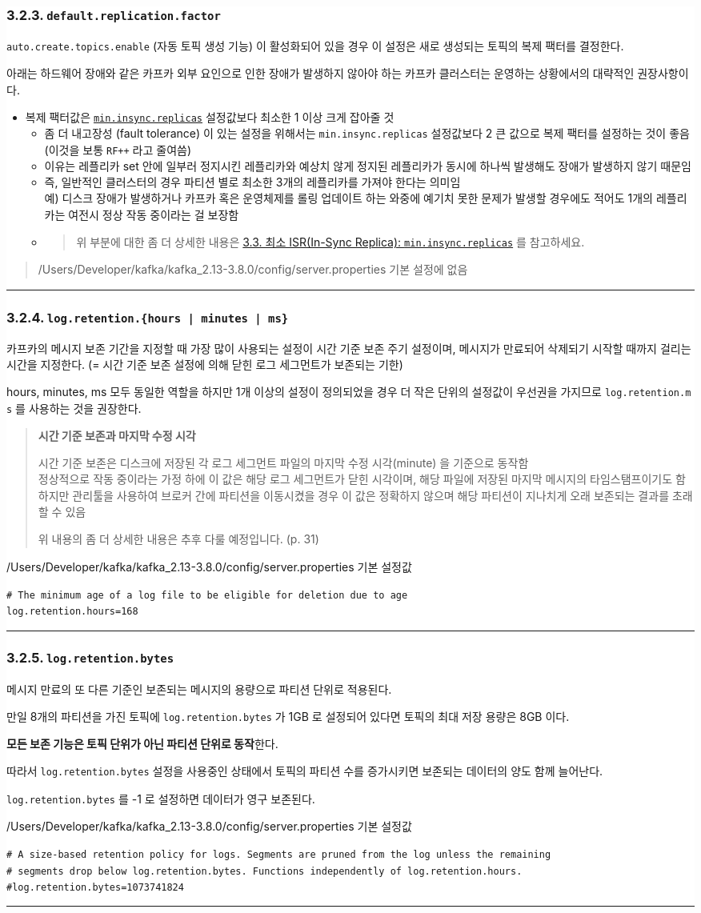 
### 3.2.3. `default.replication.factor`

`auto.create.topics.enable` (자동 토픽 생성 기능) 이 활성화되어 있을 경우 이 설정은 새로 생성되는 토픽의 복제 팩터를 결정한다.

아래는 하드웨어 장애와 같은 카프카 외부 요인으로 인한 장애가 발생하지 않아야 하는 카프카 클러스터는 운영하는 상황에서의 대략적인 권장사항이다.

- 복제 팩터값은 [`min.insync.replicas`](#329-mininsyncreplicas) 설정값보다 최소한 1 이상 크게 잡아줄 것
  - 좀 더 내고장성 (fault tolerance) 이 있는 설정을 위해서는 `min.insync.replicas` 설정값보다 2 큰 값으로 복제 팩터를 설정하는 것이 좋음 (이것을 보통 `RF++` 라고 줄여씀)
  - 이유는 레플리카 set 안에 일부러 정지시킨 레플리카와 예상치 않게 정지된 레플리카가 동시에 하나씩 발생해도 장애가 발생하지 않기 때문임
  - 즉, 일반적인 클러스터의 경우 파티션 별로 최소한 3개의 레플리카를 가져야 한다는 의미임  
  예) 디스크 장애가 발생하거나 카프카 혹은 운영체제를 롤링 업데이트 하는 와중에 예기치 못한 문제가 발생할 경우에도 적어도 1개의 레플리카는 여전시 정상 작동 중이라는 걸 보장함  
  - > 위 부분에 대한 좀 더 상세한 내용은 [3.3. 최소 ISR(In-Sync Replica): `min.insync.replicas`](https://assu10.github.io/dev/2024/08/17/kafka-reliability/#33-%EC%B5%9C%EC%86%8C-isrin-sync-replica-mininsyncreplicas) 를 참고하세요.

> /Users/Developer/kafka/kafka_2.13-3.8.0/config/server.properties 기본 설정에 없음

---

### 3.2.4. `log.retention.{hours | minutes | ms}`

카프카의 메시지 보존 기간을 지정할 때 가장 많이 사용되는 설정이 시간 기준 보존 주기 설정이며, 메시지가 만료되어 삭제되기 시작할 때까지 걸리는 시간을 지정한다.
(= 시간 기준 보존 설정에 의해 닫힌 로그 세그먼트가 보존되는 기한)

hours, minutes, ms 모두 동일한 역할을 하지만 1개 이상의 설정이 정의되었을 경우 더 작은 단위의 설정값이 우선권을 가지므로 `log.retention.ms` 를 사용하는 것을 권장한다.

> **시간 기준 보존과 마지막 수정 시각**  
> 
> 시간 기준 보존은 디스크에 저장된 각 로그 세그먼트 파일의 마지막 수정 시각(minute) 을 기준으로 동작함  
> 정상적으로 작동 중이라는 가정 하에 이 값은 해당 로그 세그먼트가 닫힌 시각이며, 해당 파일에 저장된 마지막 메시지의 타임스탬프이기도 함  
> 하지만 관리툴을 사용하여 브로커 간에 파티션을 이동시켰을 경우 이 값은 정확하지 않으며 해당 파티션이 지나치게 오래 보존되는 결과를 초래할 수 있음  
> 
> 위 내용의 좀 더 상세한 내용은 추후 다룰 예정입니다. (p. 31)

/Users/Developer/kafka/kafka_2.13-3.8.0/config/server.properties 기본 설정값
```properties
# The minimum age of a log file to be eligible for deletion due to age
log.retention.hours=168
```

---

### 3.2.5. `log.retention.bytes`

메시지 만료의 또 다른 기준인 보존되는 메시지의 용량으로 파티션 단위로 적용된다.

만일 8개의 파티션을 가진 토픽에 `log.retention.bytes` 가 1GB 로 설정되어 있다면 토픽의 최대 저장 용량은 8GB 이다.

**모든 보존 기능은 토픽 단위가 아닌 파티션 단위로 동작**한다.

따라서 `log.retention.bytes` 설정을 사용중인 상태에서 토픽의 파티션 수를 증가시키면 보존되는 데이터의 양도 함께 늘어난다.

`log.retention.bytes` 를 -1 로 설정하면 데이터가 영구 보존된다.

/Users/Developer/kafka/kafka_2.13-3.8.0/config/server.properties 기본 설정값
```properties
# A size-based retention policy for logs. Segments are pruned from the log unless the remaining
# segments drop below log.retention.bytes. Functions independently of log.retention.hours.
#log.retention.bytes=1073741824
```

---